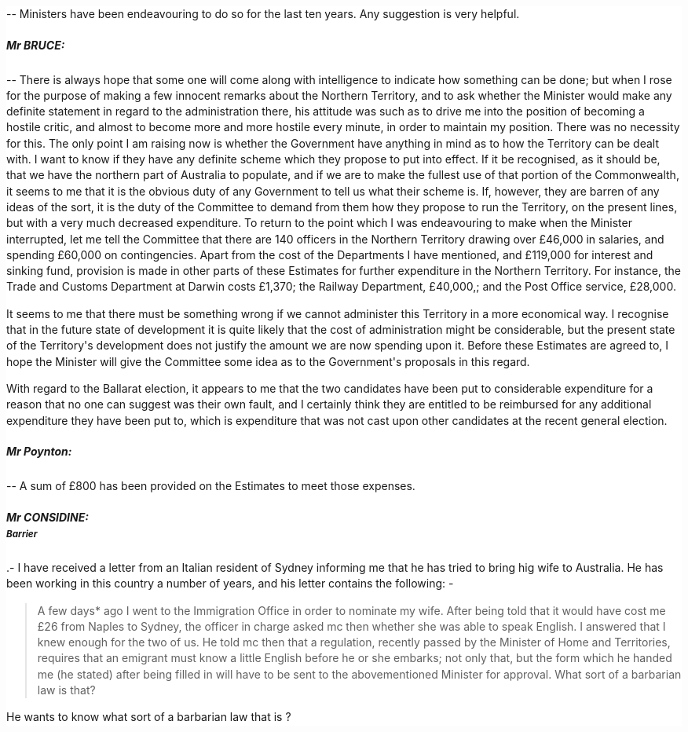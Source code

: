 -- Ministers have been endeavouring to do so for the last ten years. Any suggestion is very helpful. 

##### Mr BRUCE:

-- There is always hope that some one will come along with intelligence to indicate how something can be done; but when I rose for the purpose of making a few innocent remarks about the Northern Territory, and to ask whether the Minister would make any definite statement in regard to the administration there, his attitude was such as to drive me into the position of becoming a hostile critic, and almost to become more and more hostile every minute, in order to maintain my position. There was no necessity for this. The only point I am raising now is whether the Government have anything in mind as to how the Territory can be dealt with. I want to know if they have any definite scheme which they propose to put into effect. If it be recognised, as it should be, that we have the northern part of Australia to populate, and if we are to make the fullest use of that portion of the Commonwealth, it seems to me that it is the obvious duty of any Government to tell us what their scheme is. If, however, they are barren of any ideas of the sort, it is the duty of the Committee to demand from them how they propose to run the Territory, on the present lines, but with a very much decreased expenditure. To return to the point which I was endeavouring to make when the Minister interrupted, let me tell the Committee that there are 140 officers in the Northern Territory drawing over £46,000 in salaries, and spending £60,000 on contingencies. Apart from the cost of the Departments I have mentioned, and £119,000 for interest and sinking fund, provision is made in other parts of these Estimates for further expenditure in the Northern Territory. For instance, the Trade and Customs Department at Darwin costs £1,370; the Railway Department, £40,000,; and the Post Office service, £28,000. 

It seems to me that there must be something wrong if we cannot administer this Territory in a more economical way. I recognise that in the future state of development it is quite likely that the  cost of administration might be considerable, but the present state of the Territory's development does not justify the amount we are now spending upon it. Before these Estimates are agreed to, I hope the Minister will give the Committee some idea as to the Government's proposals in this regard. 

With regard to the Ballarat election, it appears to me that the two candidates have been put to considerable expenditure for a reason that no one can suggest was their own fault, and I certainly think they are entitled to be reimbursed for any additional expenditure they have been put to, which is expenditure that was not cast upon other candidates at the recent general election. 

##### Mr Poynton:

--  A sum of  £800  has been provided on the Estimates to meet those expenses. 

##### Mr CONSIDINE:<br><small class="text-muted">Barrier</small>

.- I have received a letter from an Italian resident of Sydney informing me that he has tried to bring hig wife to Australia. He has been working in this country a number of years, and his letter contains the following: - 

  >A few days* ago I went to the Immigration Office in order to nominate my wife. After being told that it would have cost me £26 from Naples to Sydney, the officer in charge asked mc then whether she was able to speak English. I answered that I knew enough for the two of us. He told mc then that a regulation, recently passed by the Minister of Home and Territories, requires that an emigrant must know a little English before he or she embarks; not only that, but the form which he handed me (he stated) after being filled in will have to be sent to the  abovementioned  Minister for approval. What sort of a barbarian law is that? 

He wants to know what sort of a barbarian law that is ? 
